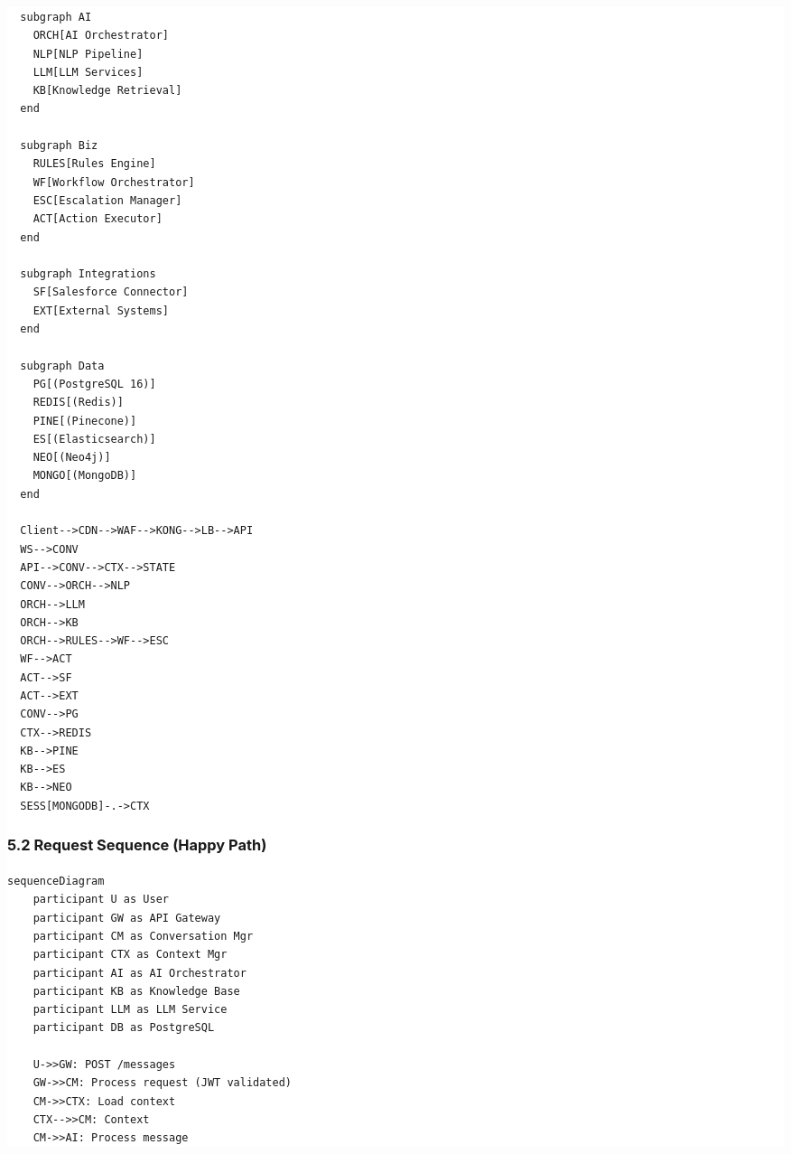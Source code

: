 ```mermaid
  subgraph AI
    ORCH[AI Orchestrator]
    NLP[NLP Pipeline]
    LLM[LLM Services]
    KB[Knowledge Retrieval]
  end

  subgraph Biz
    RULES[Rules Engine]
    WF[Workflow Orchestrator]
    ESC[Escalation Manager]
    ACT[Action Executor]
  end

  subgraph Integrations
    SF[Salesforce Connector]
    EXT[External Systems]
  end

  subgraph Data
    PG[(PostgreSQL 16)]
    REDIS[(Redis)]
    PINE[(Pinecone)]
    ES[(Elasticsearch)]
    NEO[(Neo4j)]
    MONGO[(MongoDB)]
  end

  Client-->CDN-->WAF-->KONG-->LB-->API
  WS-->CONV
  API-->CONV-->CTX-->STATE
  CONV-->ORCH-->NLP
  ORCH-->LLM
  ORCH-->KB
  ORCH-->RULES-->WF-->ESC
  WF-->ACT
  ACT-->SF
  ACT-->EXT
  CONV-->PG
  CTX-->REDIS
  KB-->PINE
  KB-->ES
  KB-->NEO
  SESS[MONGODB]-.->CTX
```

### 5.2 Request Sequence (Happy Path)
```mermaid
sequenceDiagram
    participant U as User
    participant GW as API Gateway
    participant CM as Conversation Mgr
    participant CTX as Context Mgr
    participant AI as AI Orchestrator
    participant KB as Knowledge Base
    participant LLM as LLM Service
    participant DB as PostgreSQL

    U->>GW: POST /messages
    GW->>CM: Process request (JWT validated)
    CM->>CTX: Load context
    CTX-->>CM: Context
    CM->>AI: Process message
```